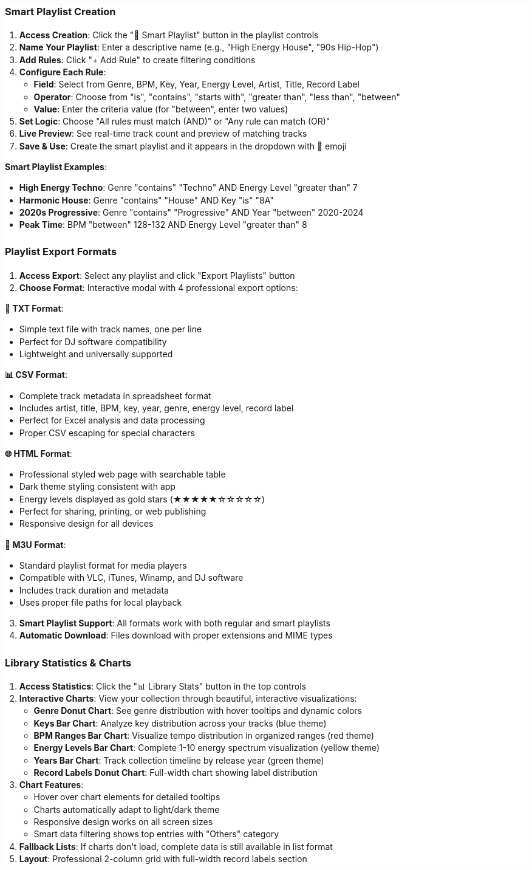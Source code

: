 ### Smart Playlist Creation
1. **Access Creation**: Click the "🧠 Smart Playlist" button in the playlist controls
2. **Name Your Playlist**: Enter a descriptive name (e.g., "High Energy House", "90s Hip-Hop")
3. **Add Rules**: Click "+ Add Rule" to create filtering conditions
4. **Configure Each Rule**:
   - **Field**: Select from Genre, BPM, Key, Year, Energy Level, Artist, Title, Record Label
   - **Operator**: Choose from "is", "contains", "starts with", "greater than", "less than", "between"
   - **Value**: Enter the criteria value (for "between", enter two values)
5. **Set Logic**: Choose "All rules must match (AND)" or "Any rule can match (OR)"
6. **Live Preview**: See real-time track count and preview of matching tracks
7. **Save & Use**: Create the smart playlist and it appears in the dropdown with 🧠 emoji

**Smart Playlist Examples**:
- **High Energy Techno**: Genre "contains" "Techno" AND Energy Level "greater than" 7
- **Harmonic House**: Genre "contains" "House" AND Key "is" "8A"
- **2020s Progressive**: Genre "contains" "Progressive" AND Year "between" 2020-2024
- **Peak Time**: BPM "between" 128-132 AND Energy Level "greater than" 8

### Playlist Export Formats
1. **Access Export**: Select any playlist and click "Export Playlists" button
2. **Choose Format**: Interactive modal with 4 professional export options:

**📄 TXT Format**:
- Simple text file with track names, one per line
- Perfect for DJ software compatibility
- Lightweight and universally supported

**📊 CSV Format**:
- Complete track metadata in spreadsheet format
- Includes artist, title, BPM, key, year, genre, energy level, record label
- Perfect for Excel analysis and data processing
- Proper CSV escaping for special characters

**🌐 HTML Format**:
- Professional styled web page with searchable table
- Dark theme styling consistent with app
- Energy levels displayed as gold stars (★★★★★☆☆☆☆☆)
- Perfect for sharing, printing, or web publishing
- Responsive design for all devices

**🎵 M3U Format**:
- Standard playlist format for media players
- Compatible with VLC, iTunes, Winamp, and DJ software
- Includes track duration and metadata
- Uses proper file paths for local playback

3. **Smart Playlist Support**: All formats work with both regular and smart playlists
4. **Automatic Download**: Files download with proper extensions and MIME types

### Library Statistics & Charts
1. **Access Statistics**: Click the "📊 Library Stats" button in the top controls
2. **Interactive Charts**: View your collection through beautiful, interactive visualizations:
   - **Genre Donut Chart**: See genre distribution with hover tooltips and dynamic colors
   - **Keys Bar Chart**: Analyze key distribution across your tracks (blue theme)
   - **BPM Ranges Bar Chart**: Visualize tempo distribution in organized ranges (red theme)
   - **Energy Levels Bar Chart**: Complete 1-10 energy spectrum visualization (yellow theme)
   - **Years Bar Chart**: Track collection timeline by release year (green theme)
   - **Record Labels Donut Chart**: Full-width chart showing label distribution
3. **Chart Features**:
   - Hover over chart elements for detailed tooltips
   - Charts automatically adapt to light/dark theme
   - Responsive design works on all screen sizes
   - Smart data filtering shows top entries with "Others" category
4. **Fallback Lists**: If charts don't load, complete data is still available in list format
5. **Layout**: Professional 2-column grid with full-width record labels section